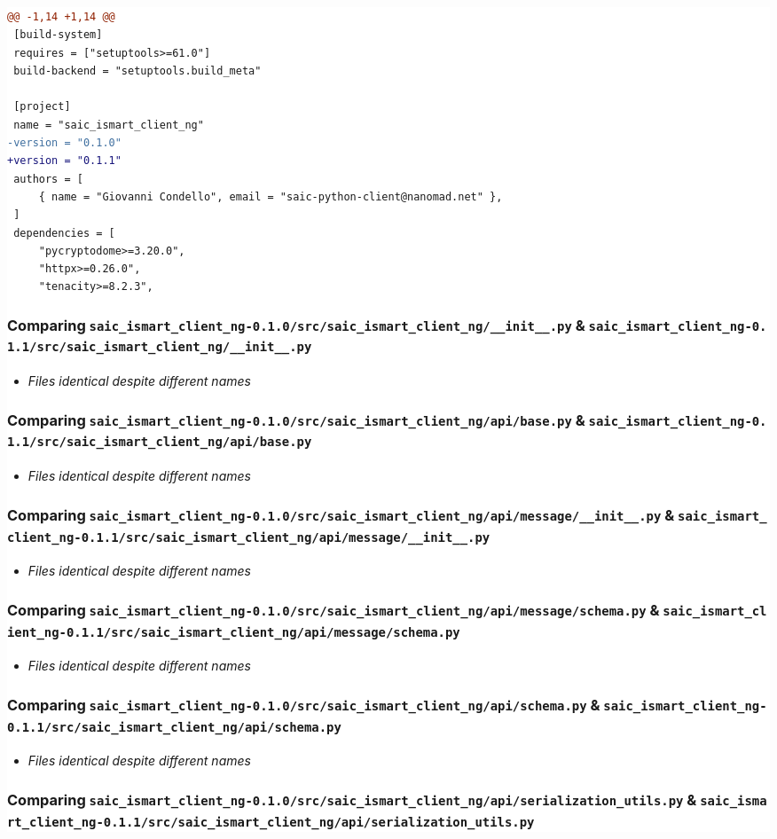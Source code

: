 ```diff
@@ -1,14 +1,14 @@
 [build-system]
 requires = ["setuptools>=61.0"]
 build-backend = "setuptools.build_meta"
 
 [project]
 name = "saic_ismart_client_ng"
-version = "0.1.0"
+version = "0.1.1"
 authors = [
     { name = "Giovanni Condello", email = "saic-python-client@nanomad.net" },
 ]
 dependencies = [
     "pycryptodome>=3.20.0",
     "httpx>=0.26.0",
     "tenacity>=8.2.3",
```

### Comparing `saic_ismart_client_ng-0.1.0/src/saic_ismart_client_ng/__init__.py` & `saic_ismart_client_ng-0.1.1/src/saic_ismart_client_ng/__init__.py`

 * *Files identical despite different names*

### Comparing `saic_ismart_client_ng-0.1.0/src/saic_ismart_client_ng/api/base.py` & `saic_ismart_client_ng-0.1.1/src/saic_ismart_client_ng/api/base.py`

 * *Files identical despite different names*

### Comparing `saic_ismart_client_ng-0.1.0/src/saic_ismart_client_ng/api/message/__init__.py` & `saic_ismart_client_ng-0.1.1/src/saic_ismart_client_ng/api/message/__init__.py`

 * *Files identical despite different names*

### Comparing `saic_ismart_client_ng-0.1.0/src/saic_ismart_client_ng/api/message/schema.py` & `saic_ismart_client_ng-0.1.1/src/saic_ismart_client_ng/api/message/schema.py`

 * *Files identical despite different names*

### Comparing `saic_ismart_client_ng-0.1.0/src/saic_ismart_client_ng/api/schema.py` & `saic_ismart_client_ng-0.1.1/src/saic_ismart_client_ng/api/schema.py`

 * *Files identical despite different names*

### Comparing `saic_ismart_client_ng-0.1.0/src/saic_ismart_client_ng/api/serialization_utils.py` & `saic_ismart_client_ng-0.1.1/src/saic_ismart_client_ng/api/serialization_utils.py`
